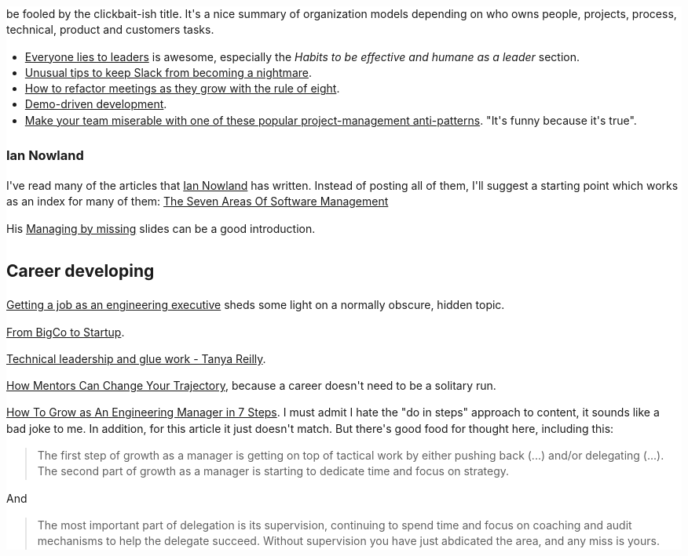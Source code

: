   be fooled by the clickbait-ish title. It's a nice summary of organization models depending on who owns people, projects, process, technical, product and customers tasks.
- [Everyone lies to leaders](https://www.rubick.com/everyone-lies-to-leaders/) is awesome, especially the _Habits to be effective and humane as a leader_ section.
- [Unusual tips to keep Slack from becoming a nightmare](https://www.rubick.com/unusual-tips-to-keep-slack-from-becoming-a-nightmare/).
- [How to refactor meetings as they grow with the rule of eight](https://www.rubick.com/the-rule-of-eight-for-strong-decision-making-meetings/).
- [Demo-driven development](https://www.rubick.com/demo-driven-development/).
- [Make your team miserable with one of these popular project-management anti-patterns](https://www.rubick.com/three-anti-patterns-for-project-management/). "It's funny because it's true".

### Ian Nowland

I've read many of the articles that [Ian Nowland](https://twitter.com/inowland) has written. Instead of posting all
of them, I'll suggest a starting point which works as an index for many of them:
[The Seven Areas Of Software Management](https://inowland.medium.com/the-seven-areas-of-software-management-be89d213ea7)

His [Managing by missing](https://www.slideshare.net/IanNowland/managing-by-missing) slides can be a good introduction.

## Career developing

[Getting a job as an engineering executive](https://lethain.com/getting-engineering-executive-job/) sheds some light
on a normally obscure, hidden topic.

[From BigCo to Startup](https://review.firstround.com/from-bigco-to-startup-20-tips-for-evaluating-early-stage-companies-and-making-the-leap).

[Technical leadership and glue work - Tanya Reilly](https://www.youtube.com/watch?v=KClAPipnKqw).

[How Mentors Can Change Your Trajectory](https://debliu.substack.com/p/how-mentors-can-change-your-trajectory), because a career doesn't need to be a solitary run.

[How To Grow as An Engineering Manager in 7 Steps](https://inowland.medium.com/how-to-grow-as-an-engineering-manager-in-7-steps-a1bf4dcf5e78).
I must admit I hate the "do <whatever> in <X> steps" approach to content, it sounds like a bad joke to me. In addition,
for this article it just doesn't match. But there's good food for thought here, including this:

> The first step of growth as a manager is getting on top of tactical work by either pushing back (...) and/or
> delegating (...). The second part of growth as a manager is starting to dedicate time and focus on strategy.

And

> The most important part of delegation is its supervision, continuing to spend time and focus on coaching and audit
> mechanisms to help the delegate succeed. Without supervision you have just abdicated the area, and any miss is yours.
